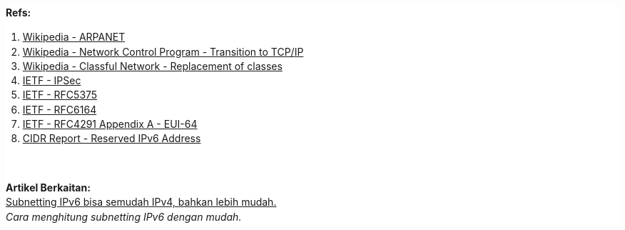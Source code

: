 **Refs:**

1. [Wikipedia - ARPANET](https://en.wikipedia.org/wiki/ARPANET)
2. [Wikipedia - Network Control Program - Transition to TCP/IP](https://en.wikipedia.org/wiki/Network_Control_Program#Transition_to_TCP.2FIP)
3. [Wikipedia - Classful Network - Replacement of classes](https://en.wikipedia.org/wiki/Classful_network#Replacement_of_classes)
4. [IETF - IPSec](https://www.ietf.org/rfc/rfc2401.txt)
5. [IETF - RFC5375](https://tools.ietf.org/html/rfc5375#section-3.1)
6. [IETF - RFC6164](https://tools.ietf.org/html/rfc6164)
7. [IETF - RFC4291  Appendix A - EUI-64](http://tools.ietf.org/html/rfc4291#appendix-A)
8. [CIDR Report - Reserved IPv6 Address](http://www.cidr-report.org/v6/as2.0/reserved-ipv6.html)

&nbsp;

**Artikel Berkaitan:**  
[Subnetting IPv6 bisa semudah IPv4, bahkan lebih mudah.](//devnull.web.id/networking/subnetting-ipv6-mudah.html)  
_Cara menghitung subnetting IPv6 dengan mudah._
